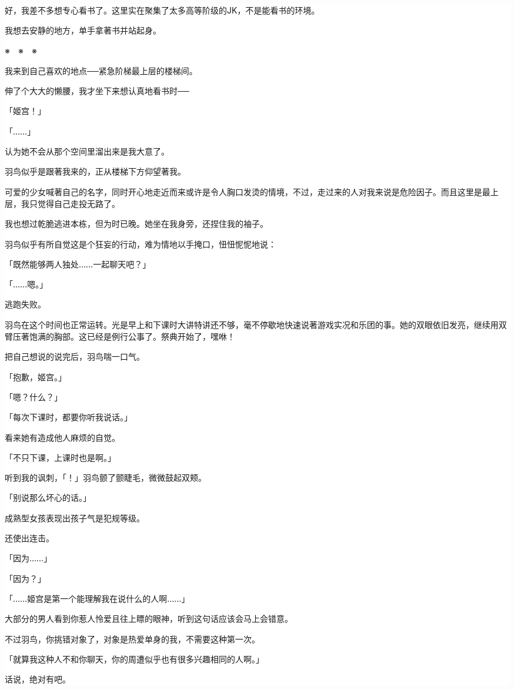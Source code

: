 好，我差不多想专心看书了。这里实在聚集了太多高等阶级的JK，不是能看书的环境。

我想去安静的地方，单手拿著书并站起身。

※　※　※

我来到自己喜欢的地点──紧急阶梯最上层的楼梯间。

伸了个大大的懒腰，我才坐下来想认真地看书时──

「姬宫！」

「……」

认为她不会从那个空间里溜出来是我大意了。

羽鸟似乎是跟著我来的，正从楼梯下方仰望著我。

可爱的少女喊著自己的名字，同时开心地走近而来或许是令人胸口发烫的情境，不过，走过来的人对我来说是危险因子。而且这里是最上层，我只觉得自己走投无路了。

我也想过乾脆逃进本栋，但为时已晚。她坐在我身旁，还捏住我的袖子。

羽鸟似乎有所自觉这是个狂妄的行动，难为情地以手掩口，忸忸怩怩地说：

「既然能够两人独处……一起聊天吧？」

「……嗯。」

逃跑失败。

羽鸟在这个时间也正常运转。光是早上和下课时大讲特讲还不够，毫不停歇地快速说著游戏实况和乐团的事。她的双眼依旧发亮，继续用双臂压著饱满的胸部。这已经是例行公事了。祭典开始了，嘿咻！

把自己想说的说完后，羽鸟喘一口气。

「抱歉，姬宫。」

「嗯？什么？」

「每次下课时，都要你听我说话。」

看来她有造成他人麻烦的自觉。

「不只下课，上课时也是啊。」

听到我的讽刺，「！」羽鸟颤了颤睫毛，微微鼓起双颊。

「别说那么坏心的话。」

成熟型女孩表现出孩子气是犯规等级。

还使出连击。

「因为……」

「因为？」

「……姬宫是第一个能理解我在说什么的人啊……」

大部分的男人看到你惹人怜爱且往上瞟的眼神，听到这句话应该会马上会错意。

不过羽鸟，你挑错对象了，对象是热爱单身的我，不需要这种第一次。

「就算我这种人不和你聊天，你的周遭似乎也有很多兴趣相同的人啊。」

话说，绝对有吧。
